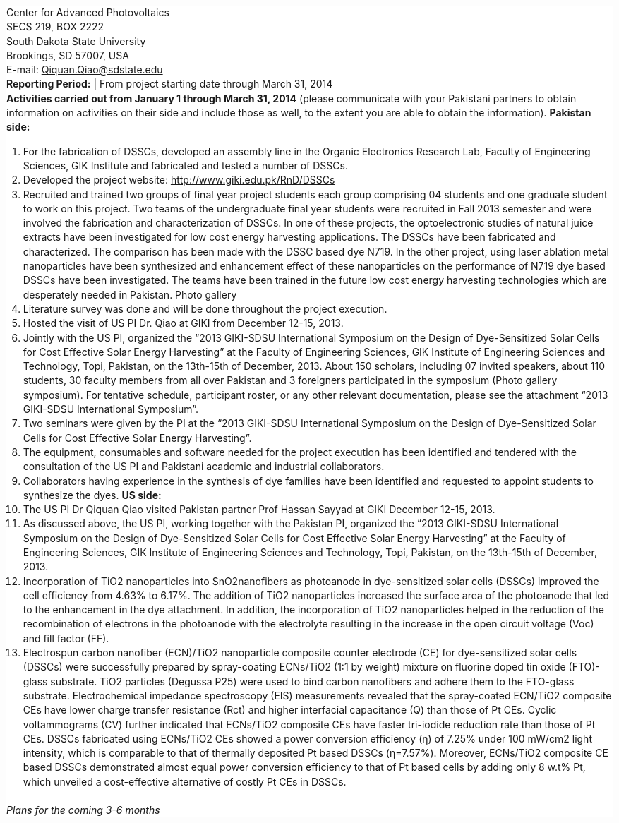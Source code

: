 Center for Advanced Photovoltaics  
SECS 219, BOX 2222  
South Dakota State University  
Brookings, SD 57007, USA  
E-mail: Qiquan.Qiao@sdstate.edu  
**Reporting Period:** |  From project starting date through March 31, 2014  
**Activities carried out from January 1 through March 31, 2014** (please communicate with your Pakistani partners to obtain information on activities on their side and include those as well, to the extent you are able to obtain the information).
**Pakistan side:**
1. For the fabrication of DSSCs, developed an assembly line in the Organic Electronics Research Lab, Faculty of Engineering Sciences, GIK Institute and fabricated and tested a number of DSSCs.  
2. Developed the project website: http://www.giki.edu.pk/RnD/DSSCs  
3. Recruited and trained two groups of final year project students each group comprising 04 students and one graduate student to work on this project. Two teams of the undergraduate final year students were recruited in Fall 2013 semester and were involved the fabrication and characterization of DSSCs. In one of these projects, the optoelectronic studies of natural juice extracts have been investigated for low cost energy harvesting applications. The DSSCs have been fabricated and characterized. The comparison has been made with the DSSC based dye N719. In the other project, using laser ablation metal nanoparticles have been synthesized and enhancement effect of these nanoparticles on the performance of N719 dye based DSSCs have been investigated. The teams have been trained in the future low cost energy harvesting technologies which are desperately needed in Pakistan. Photo gallery  
4. Literature survey was done and will be done throughout the project execution.  
5. Hosted the visit of US PI Dr. Qiao at GIKI from December 12-15, 2013.  
6. Jointly with the US PI, organized the “2013 GIKI-SDSU International Symposium on the Design of Dye-Sensitized Solar Cells for Cost Effective Solar Energy Harvesting” at the Faculty of Engineering Sciences, GIK Institute of Engineering Sciences and Technology, Topi, Pakistan, on the 13th-15th of December, 2013. About 150 scholars, including 07 invited speakers, about 110 students, 30 faculty members from all over Pakistan and 3 foreigners participated in the symposium (Photo gallery symposium). For tentative schedule, participant roster, or any other relevant documentation, please see the attachment “2013 GIKI-SDSU International Symposium”.  
7. Two seminars were given by the PI at the “2013 GIKI-SDSU International Symposium on the Design of Dye-Sensitized Solar Cells for Cost Effective Solar Energy Harvesting”.  
8. The equipment, consumables and software needed for the project execution has been identified and tendered with the consultation of the US PI and Pakistani academic and industrial collaborators.  
9. Collaborators having experience in the synthesis of dye families have been identified and requested to appoint students to synthesize the dyes.
**US side:**
10. The US PI Dr Qiquan Qiao visited Pakistan partner Prof Hassan Sayyad at GIKI December 12-15, 2013.  
11. As discussed above, the US PI, working together with the Pakistan PI, organized the “2013 GIKI-SDSU International Symposium on the Design of Dye-Sensitized Solar Cells for Cost Effective Solar Energy Harvesting” at the Faculty of Engineering Sciences, GIK Institute of Engineering Sciences and Technology, Topi, Pakistan, on the 13th-15th of December, 2013.  
12. Incorporation of TiO2 nanoparticles into SnO2nanofibers as photoanode in dye-sensitized solar cells (DSSCs) improved the cell efficiency from 4.63% to 6.17%. The addition of TiO2 nanoparticles increased the surface area of the photoanode that led to the enhancement in the dye attachment. In addition, the incorporation of TiO2 nanoparticles helped in the reduction of the recombination of electrons in the photoanode with the electrolyte resulting in the increase in the open circuit voltage (Voc) and fill factor (FF).  
13. Electrospun carbon nanofiber (ECN)/TiO2 nanoparticle composite counter electrode (CE) for dye-sensitized solar cells (DSSCs) were successfully prepared by spray-coating ECNs/TiO2 (1:1 by weight) mixture on fluorine doped tin oxide (FTO)-glass substrate. TiO2 particles (Degussa P25) were used to bind carbon nanofibers and adhere them to the FTO-glass substrate. Electrochemical impedance spectroscopy (EIS) measurements revealed that the spray-coated ECN/TiO2 composite CEs have lower charge transfer resistance (Rct) and higher interfacial capacitance (Q) than those of Pt CEs. Cyclic voltammograms (CV) further indicated that ECNs/TiO2 composite CEs have faster tri-iodide reduction rate than those of Pt CEs. DSSCs fabricated using ECNs/TiO2 CEs showed a power conversion efficiency (η) of 7.25% under 100 mW/cm2 light intensity, which is comparable to that of thermally deposited Pt based DSSCs (η=7.57%). Moreover, ECNs/TiO2 composite CE based DSSCs demonstrated almost equal power conversion efficiency to that of Pt based cells by adding only 8 w.t% Pt, which unveiled a cost-effective alternative of costly Pt CEs in DSSCs.
###### Plans for the coming 3-6 months